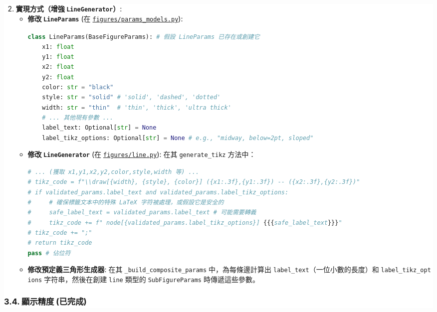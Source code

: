 2.  **實現方式（增強 `LineGenerator`）**:
    *   **修改 `LineParams`** (在 [`figures/params_models.py`](figures/params_models.py)):
        ```python
        class LineParams(BaseFigureParams): # 假設 LineParams 已存在或創建它
            x1: float
            y1: float
            x2: float
            y2: float
            color: str = "black"
            style: str = "solid" # 'solid', 'dashed', 'dotted'
            width: str = "thin"  # 'thin', 'thick', 'ultra thick'
            # ... 其他現有參數 ...
            label_text: Optional[str] = None
            label_tikz_options: Optional[str] = None # e.g., "midway, below=2pt, sloped"
        ```
    *   **修改 `LineGenerator`** (在 [`figures/line.py`](figures/line.py)):
        在其 `generate_tikz` 方法中：
        ```python
        # ... (獲取 x1,y1,x2,y2,color,style,width 等) ...
        # tikz_code = f"\\draw[{width}, {style}, {color}] ({x1:.3f},{y1:.3f}) -- ({x2:.3f},{y2:.3f})"
        # if validated_params.label_text and validated_params.label_tikz_options:
        #     # 確保標籤文本中的特殊 LaTeX 字符被處理，或假設它是安全的
        #     safe_label_text = validated_params.label_text # 可能需要轉義
        #     tikz_code += f" node[{validated_params.label_tikz_options}] {{{safe_label_text}}}"
        # tikz_code += ";"
        # return tikz_code
        pass # 佔位符
        ```
    *   **修改預定義三角形生成器**:
        在其 `_build_composite_params` 中，為每條邊計算出 `label_text`（一位小數的長度）和 `label_tikz_options` 字符串，然後在創建 `line` 類型的 `SubFigureParams` 時傳遞這些參數。

### 3.4. 顯示精度 (已完成)
